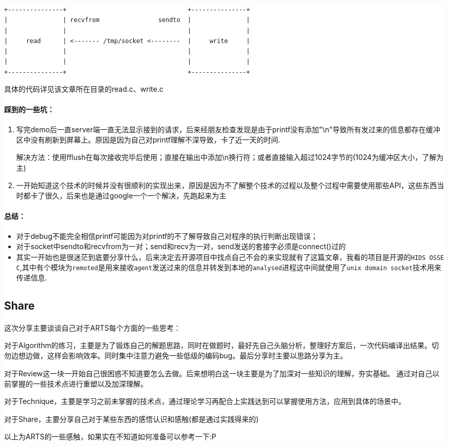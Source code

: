 	+---------------+                                 +---------------+
	|               | recvfrom                sendto  |               |
	|               |                                 |               |
	|     read      | <------- /tmp/socket <--------  |     write     |
	|               |                                 |               |
	|               |                                 |               |
	+---------------+                                 +---------------+

具体的代码详见该文章所在目录的read.c、write.c

#### 踩到的一些坑： ####

1. 写完demo后一直server端一直无法显示接到的请求，后来经朋友检查发现是由于printf没有添加"\n"导致所有发过来的信息都存在缓冲区中没有刷新到屏幕上。原因是因为自己对printf理解不深导致，卡了近一天的时间.

	解决方法：使用fflush在每次接收完毕后使用；直接在输出中添加\n换行符；或者直接输入超过1024字节的(1024为缓冲区大小，了解为主)

2. 一开始知道这个技术的时候并没有很顺利的实现出来，原因是因为不了解整个技术的过程以及整个过程中需要使用那些API，这些东西当时都卡了很久，后来也是通过google一个一个解决，先跑起来为主

#### 总结： ####

- 对于debug不能完全相信printf可能因为对printf的不了解导致自己对程序的执行判断出现错误；
- 对于socket中sendto和recvfrom为一对；send和recv为一对，send发送的套接字必须是connect()过的
- 其实一开始也是很迷茫到底要分享什么，后来决定去开源项目中找点自己不会的来实现就有了这篇文章，我看的项目是开源的`HIDS OSSEC`,其中有个模块为`remoted`是用来接收`agent`发送过来的信息并转发到本地的`analysed`进程这中间就使用了`unix domain socket`技术用来传递信息.


## Share ##

这次分享主要谈谈自己对于ARTS每个方面的一些思考：

对于Algorithm的练习，主要是为了锻炼自己的解题思路，同时在做题时，最好先自己头脑分析，整理好方案后，一次代码编译出结果。切勿边想边做，这样会影响效率。同时集中注意力避免一些低级的编码bug。最后分享时主要以思路分享为主。

对于Review这一块一开始自己很困惑不知道要怎么去做。后来想明白这一块主要是为了加深对一些知识的理解，夯实基础。 通过对自己以前掌握的一些技术点进行重塑以及加深理解。

对于Technique，主要是学习之前未掌握的技术点，通过理论学习再配合上实践达到可以掌握使用方法，应用到具体的场景中。

对于Share，主要分享自己对于某些东西的感悟认识和感触(都是通过实践得来的)

以上为ARTS的一些感触，如果实在不知道如何准备可以参考一下:P

